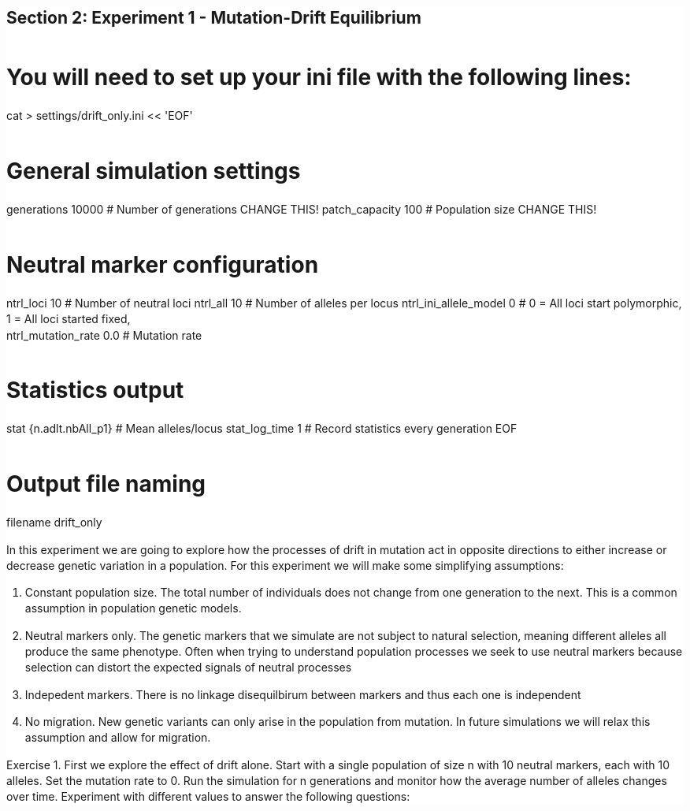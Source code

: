 
## Section 2: Experiment 1 - Mutation-Drift Equilibrium

# You will need to set up your ini file with the following lines:

cat > settings/drift_only.ini << 'EOF'
# General simulation settings
generations             10000       # Number of generations CHANGE THIS!
patch_capacity          100         # Population size CHANGE THIS!

# Neutral marker configuration
ntrl_loci               10          # Number of neutral loci
ntrl_all                10          # Number of alleles per locus
ntrl_ini_allele_model   0           # 0 = All loci start polymorphic, 1 = All loci started fixed,  
ntrl_mutation_rate      0.0         # Mutation rate

# Statistics output
stat             {n.adlt.nbAll_p1}  # Mean alleles/locus
stat_log_time           1           # Record statistics every generation
EOF

# Output file naming
filename                drift_only

In this experiment we are going to explore how the processes of drift in mutation act in opposite directions to either increase or decrease genetic variation in a population. For this experiment we will make some simplifying assumptions:

1. Constant population size. The total number of individuals does not change from one generation to the next. This is a common assumption in population genetic models.

2. Neutral markers only. The genetic markers that we simulate are not subject to natural selection, meaning different alleles all produce the same phenotype. Often when trying to understand population processes we seek to use neutral markers because selection can distort the expected signals of neutral processes

3. Indepedent markers. There is no linkage disequilbirum between markers and thus each one is independent

4. No migration. New genetic variants can only arise in the population from mutation. In future simulations we will relax this assumption and allow for migration.

Exercise 1. First we explore the effect of drift alone. Start with a single population of size n with 10 neutral markers, each with 10 alleles. Set the mutation rate to 0. Run the simulation for n generations and monitor how the average number of alleles changes over time. Experiment with different values to answer the following questions:
